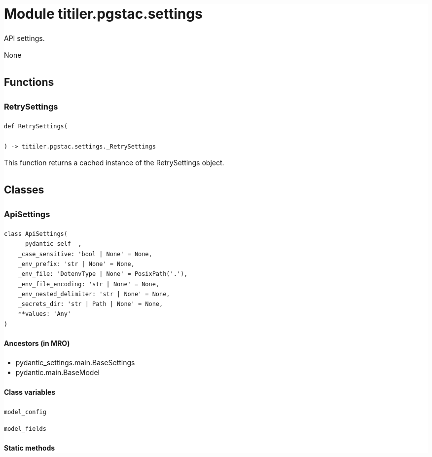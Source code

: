 # Module titiler.pgstac.settings

API settings.

None

## Functions

    
### RetrySettings

```python3
def RetrySettings(
    
) -> titiler.pgstac.settings._RetrySettings
```

    
This function returns a cached instance of the RetrySettings object.

## Classes

### ApiSettings

```python3
class ApiSettings(
    __pydantic_self__,
    _case_sensitive: 'bool | None' = None,
    _env_prefix: 'str | None' = None,
    _env_file: 'DotenvType | None' = PosixPath('.'),
    _env_file_encoding: 'str | None' = None,
    _env_nested_delimiter: 'str | None' = None,
    _secrets_dir: 'str | Path | None' = None,
    **values: 'Any'
)
```

#### Ancestors (in MRO)

* pydantic_settings.main.BaseSettings
* pydantic.main.BaseModel

#### Class variables

```python3
model_config
```

```python3
model_fields
```

#### Static methods
